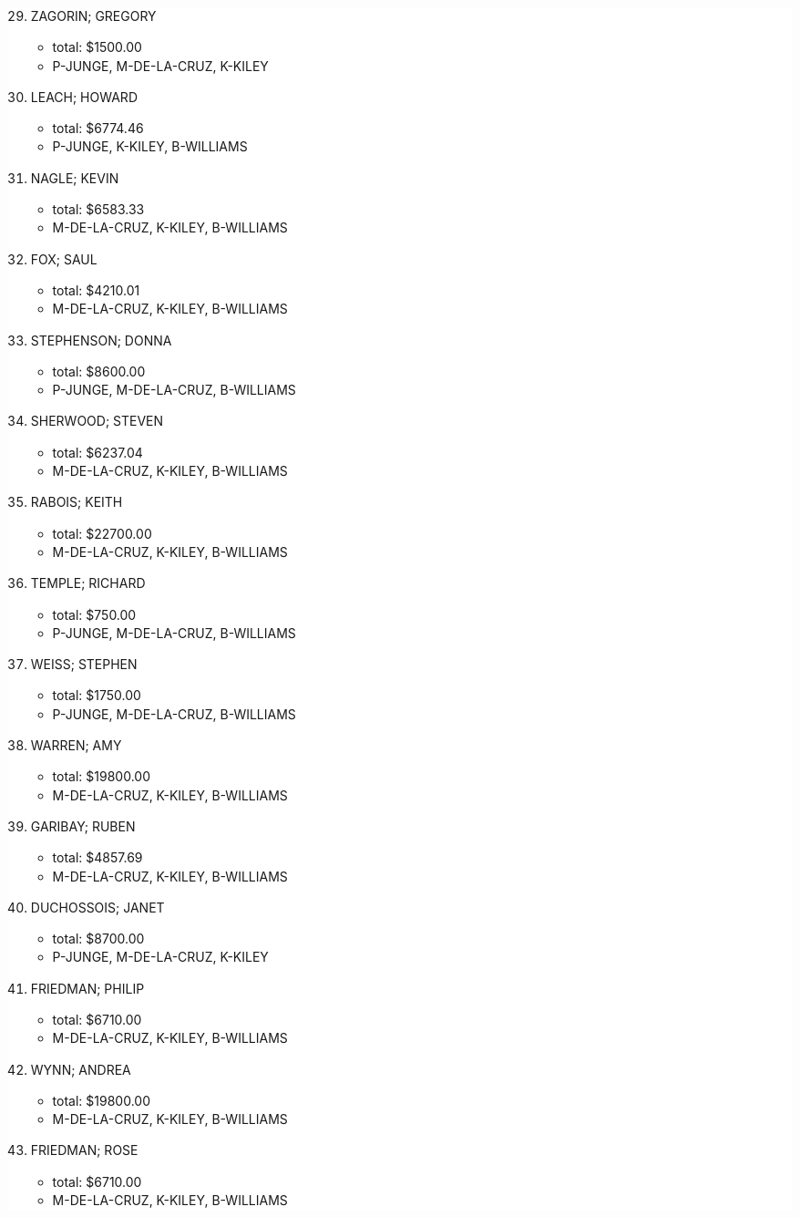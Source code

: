 29. ZAGORIN; GREGORY
	- total: $1500.00
	- P-JUNGE, M-DE-LA-CRUZ, K-KILEY

30. LEACH; HOWARD
	- total: $6774.46
	- P-JUNGE, K-KILEY, B-WILLIAMS

31. NAGLE; KEVIN
	- total: $6583.33
	- M-DE-LA-CRUZ, K-KILEY, B-WILLIAMS

32. FOX; SAUL
	- total: $4210.01
	- M-DE-LA-CRUZ, K-KILEY, B-WILLIAMS

33. STEPHENSON; DONNA
	- total: $8600.00
	- P-JUNGE, M-DE-LA-CRUZ, B-WILLIAMS

34. SHERWOOD; STEVEN
	- total: $6237.04
	- M-DE-LA-CRUZ, K-KILEY, B-WILLIAMS

35. RABOIS; KEITH
	- total: $22700.00
	- M-DE-LA-CRUZ, K-KILEY, B-WILLIAMS

36. TEMPLE; RICHARD
	- total: $750.00
	- P-JUNGE, M-DE-LA-CRUZ, B-WILLIAMS

37. WEISS; STEPHEN
	- total: $1750.00
	- P-JUNGE, M-DE-LA-CRUZ, B-WILLIAMS

38. WARREN; AMY
	- total: $19800.00
	- M-DE-LA-CRUZ, K-KILEY, B-WILLIAMS

39. GARIBAY; RUBEN
	- total: $4857.69
	- M-DE-LA-CRUZ, K-KILEY, B-WILLIAMS

40. DUCHOSSOIS; JANET
	- total: $8700.00
	- P-JUNGE, M-DE-LA-CRUZ, K-KILEY

41. FRIEDMAN; PHILIP
	- total: $6710.00
	- M-DE-LA-CRUZ, K-KILEY, B-WILLIAMS

42. WYNN; ANDREA
	- total: $19800.00
	- M-DE-LA-CRUZ, K-KILEY, B-WILLIAMS

43. FRIEDMAN; ROSE
	- total: $6710.00
	- M-DE-LA-CRUZ, K-KILEY, B-WILLIAMS
